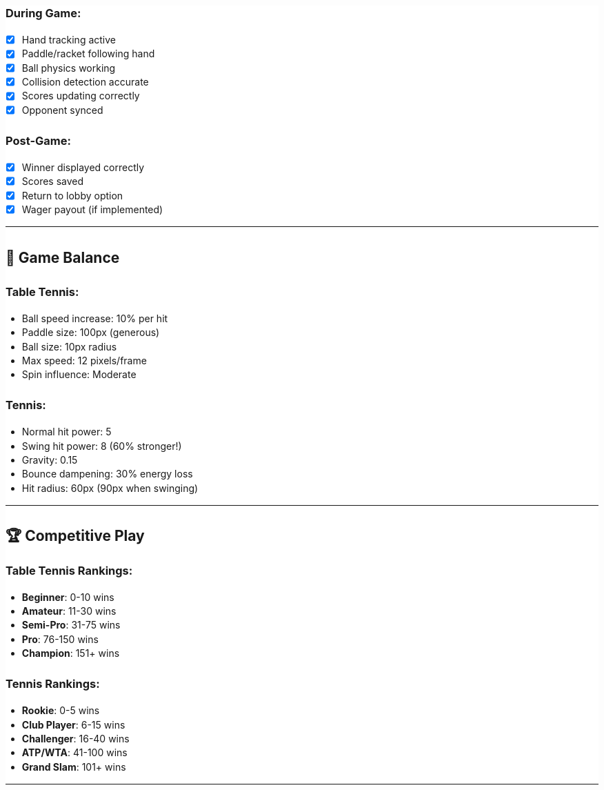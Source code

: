 ### During Game:
- [x] Hand tracking active
- [x] Paddle/racket following hand
- [x] Ball physics working
- [x] Collision detection accurate
- [x] Scores updating correctly
- [x] Opponent synced

### Post-Game:
- [x] Winner displayed correctly
- [x] Scores saved
- [x] Return to lobby option
- [x] Wager payout (if implemented)

---

## 🎯 Game Balance

### Table Tennis:
- Ball speed increase: 10% per hit
- Paddle size: 100px (generous)
- Ball size: 10px radius
- Max speed: 12 pixels/frame
- Spin influence: Moderate

### Tennis:
- Normal hit power: 5
- Swing hit power: 8 (60% stronger!)
- Gravity: 0.15
- Bounce dampening: 30% energy loss
- Hit radius: 60px (90px when swinging)

---

## 🏆 Competitive Play

### Table Tennis Rankings:
- **Beginner**: 0-10 wins
- **Amateur**: 11-30 wins
- **Semi-Pro**: 31-75 wins
- **Pro**: 76-150 wins
- **Champion**: 151+ wins

### Tennis Rankings:
- **Rookie**: 0-5 wins
- **Club Player**: 6-15 wins
- **Challenger**: 16-40 wins
- **ATP/WTA**: 41-100 wins
- **Grand Slam**: 101+ wins

---